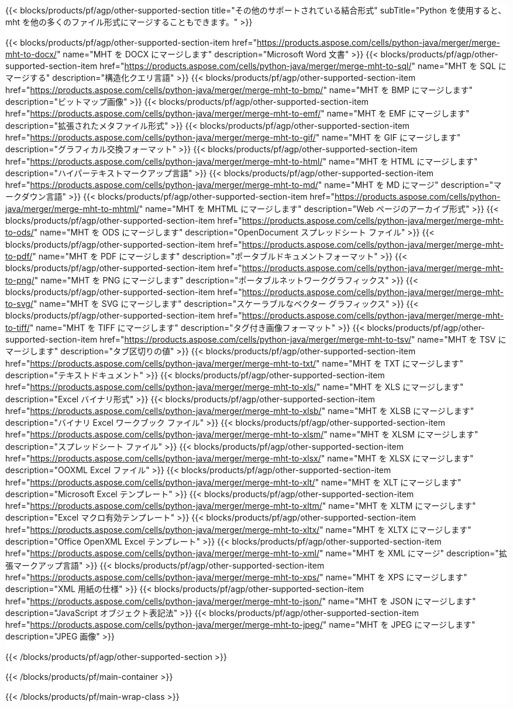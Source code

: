 
{{< blocks/products/pf/agp/other-supported-section title="その他のサポートされている結合形式" subTitle="Python を使用すると、mht を他の多くのファイル形式にマージすることもできます。" >}}

{{< blocks/products/pf/agp/other-supported-section-item href="https://products.aspose.com/cells/python-java/merger/merge-mht-to-docx/" name="MHT を DOCX にマージします" description="Microsoft Word 文書" >}}
{{< blocks/products/pf/agp/other-supported-section-item href="https://products.aspose.com/cells/python-java/merger/merge-mht-to-sql/" name="MHT を SQL にマージする" description="構造化クエリ言語" >}}
{{< blocks/products/pf/agp/other-supported-section-item href="https://products.aspose.com/cells/python-java/merger/merge-mht-to-bmp/" name="MHT を BMP にマージします" description="ビットマップ画像" >}}
{{< blocks/products/pf/agp/other-supported-section-item href="https://products.aspose.com/cells/python-java/merger/merge-mht-to-emf/" name="MHT を EMF にマージします" description="拡張されたメタファイル形式" >}}
{{< blocks/products/pf/agp/other-supported-section-item href="https://products.aspose.com/cells/python-java/merger/merge-mht-to-gif/" name="MHT を GIF にマージします" description="グラフィカル交換フォーマット" >}}
{{< blocks/products/pf/agp/other-supported-section-item href="https://products.aspose.com/cells/python-java/merger/merge-mht-to-html/" name="MHT を HTML にマージします" description="ハイパーテキストマークアップ言語" >}}
{{< blocks/products/pf/agp/other-supported-section-item href="https://products.aspose.com/cells/python-java/merger/merge-mht-to-md/" name="MHT を MD にマージ" description="マークダウン言語" >}}
{{< blocks/products/pf/agp/other-supported-section-item href="https://products.aspose.com/cells/python-java/merger/merge-mht-to-mhtml/" name="MHT を MHTML にマージします" description="Web ページのアーカイブ形式" >}}
{{< blocks/products/pf/agp/other-supported-section-item href="https://products.aspose.com/cells/python-java/merger/merge-mht-to-ods/" name="MHT を ODS にマージします" description="OpenDocument スプレッドシート ファイル" >}}
{{< blocks/products/pf/agp/other-supported-section-item href="https://products.aspose.com/cells/python-java/merger/merge-mht-to-pdf/" name="MHT を PDF にマージします" description="ポータブルドキュメントフォーマット" >}}
{{< blocks/products/pf/agp/other-supported-section-item href="https://products.aspose.com/cells/python-java/merger/merge-mht-to-png/" name="MHT を PNG にマージします" description="ポータブルネットワークグラフィックス" >}}
{{< blocks/products/pf/agp/other-supported-section-item href="https://products.aspose.com/cells/python-java/merger/merge-mht-to-svg/" name="MHT を SVG にマージします" description="スケーラブルなベクター グラフィックス" >}}
{{< blocks/products/pf/agp/other-supported-section-item href="https://products.aspose.com/cells/python-java/merger/merge-mht-to-tiff/" name="MHT を TIFF にマージします" description="タグ付き画像フォーマット" >}}
{{< blocks/products/pf/agp/other-supported-section-item href="https://products.aspose.com/cells/python-java/merger/merge-mht-to-tsv/" name="MHT を TSV にマージします" description="タブ区切りの値" >}}
{{< blocks/products/pf/agp/other-supported-section-item href="https://products.aspose.com/cells/python-java/merger/merge-mht-to-txt/" name="MHT を TXT にマージします" description="テキストドキュメント" >}}
{{< blocks/products/pf/agp/other-supported-section-item href="https://products.aspose.com/cells/python-java/merger/merge-mht-to-xls/" name="MHT を XLS にマージします" description="Excel バイナリ形式" >}}
{{< blocks/products/pf/agp/other-supported-section-item href="https://products.aspose.com/cells/python-java/merger/merge-mht-to-xlsb/" name="MHT を XLSB にマージします" description="バイナリ Excel ワークブック ファイル" >}}
{{< blocks/products/pf/agp/other-supported-section-item href="https://products.aspose.com/cells/python-java/merger/merge-mht-to-xlsm/" name="MHT を XLSM にマージします" description="スプレッドシート ファイル" >}}
{{< blocks/products/pf/agp/other-supported-section-item href="https://products.aspose.com/cells/python-java/merger/merge-mht-to-xlsx/" name="MHT を XLSX にマージします" description="OOXML Excel ファイル" >}}
{{< blocks/products/pf/agp/other-supported-section-item href="https://products.aspose.com/cells/python-java/merger/merge-mht-to-xlt/" name="MHT を XLT にマージします" description="Microsoft Excel テンプレート" >}}
{{< blocks/products/pf/agp/other-supported-section-item href="https://products.aspose.com/cells/python-java/merger/merge-mht-to-xltm/" name="MHT を XLTM にマージします" description="Excel マクロ有効テンプレート" >}}
{{< blocks/products/pf/agp/other-supported-section-item href="https://products.aspose.com/cells/python-java/merger/merge-mht-to-xltx/" name="MHT を XLTX にマージします" description="Office OpenXML Excel テンプレート" >}}
{{< blocks/products/pf/agp/other-supported-section-item href="https://products.aspose.com/cells/python-java/merger/merge-mht-to-xml/" name="MHT を XML にマージ" description="拡張マークアップ言語" >}}
{{< blocks/products/pf/agp/other-supported-section-item href="https://products.aspose.com/cells/python-java/merger/merge-mht-to-xps/" name="MHT を XPS にマージします" description="XML 用紙の仕様" >}}
{{< blocks/products/pf/agp/other-supported-section-item href="https://products.aspose.com/cells/python-java/merger/merge-mht-to-json/" name="MHT を JSON にマージします" description="JavaScript オブジェクト表記法" >}}
{{< blocks/products/pf/agp/other-supported-section-item href="https://products.aspose.com/cells/python-java/merger/merge-mht-to-jpeg/" name="MHT を JPEG にマージします" description="JPEG 画像" >}}

{{< /blocks/products/pf/agp/other-supported-section >}}

{{< /blocks/products/pf/main-container >}}
    
{{< /blocks/products/pf/main-wrap-class >}}
